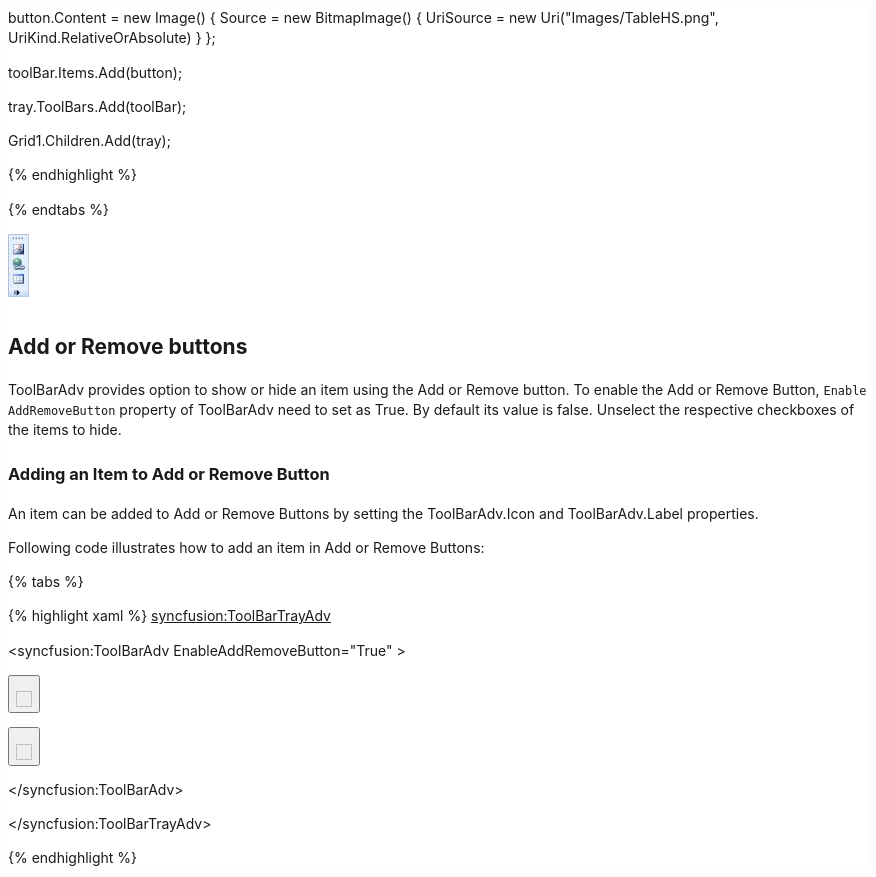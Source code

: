 button.Content = new Image() { Source = new BitmapImage() { UriSource = new Uri("Images/TableHS.png", UriKind.RelativeOrAbsolute) } };

toolBar.Items.Add(button);

tray.ToolBars.Add(toolBar);

Grid1.Children.Add(tray);



{% endhighlight %}

{% endtabs %}

![](Dealing-with-ToolBarAdv-control-images/Dealing-with-ToolBarAdv-control-img4.jpeg)


## Add or Remove buttons

ToolBarAdv provides option to show or hide an item using the Add or Remove button. To enable the Add or Remove Button, `EnableAddRemoveButton` property of ToolBarAdv need to set as True. By default its value is false. Unselect the respective checkboxes of the items to hide.

### Adding an Item to Add or Remove Button

An item can be added to Add or Remove Buttons by setting the ToolBarAdv.Icon and ToolBarAdv.Label properties.

Following code illustrates how to add an item in Add or Remove Buttons:

{% tabs %}

{% highlight xaml %}
<syncfusion:ToolBarTrayAdv>

<syncfusion:ToolBarAdv EnableAddRemoveButton="True" >

<Button syncfusion:ToolBarAdv.Label="New Document"
        syncfusion:ToolBarAdv.Icon="Images/NewDocumentHS.png">

<Image Source="Images/NewDocumentHS.png" Width="16" Height="16"/>

</Button>

<Button syncfusion:ToolBarAdv.Label="Open Document"
        syncfusion:ToolBarAdv.Icon="Images/openHS.png">

<Image Source="Images/openHS.png" Width="16" Height="16"/>

</Button>

</syncfusion:ToolBarAdv>

</syncfusion:ToolBarTrayAdv>



{% endhighlight %}
